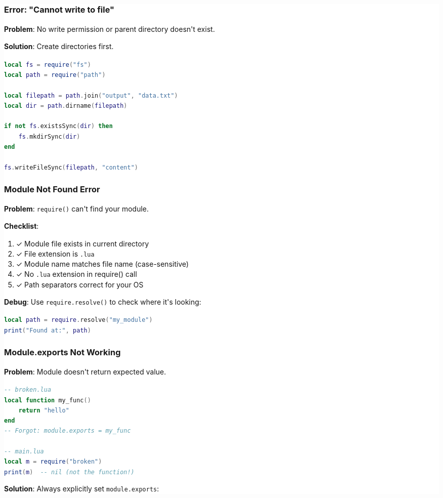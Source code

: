 ### Error: "Cannot write to file"

**Problem**: No write permission or parent directory doesn't exist.

**Solution**: Create directories first.

```lua
local fs = require("fs")
local path = require("path")

local filepath = path.join("output", "data.txt")
local dir = path.dirname(filepath)

if not fs.existsSync(dir) then
    fs.mkdirSync(dir)
end

fs.writeFileSync(filepath, "content")
```

### Module Not Found Error

**Problem**: `require()` can't find your module.

**Checklist**:
1. ✓ Module file exists in current directory
2. ✓ File extension is `.lua`
3. ✓ Module name matches file name (case-sensitive)
4. ✓ No `.lua` extension in require() call
5. ✓ Path separators correct for your OS

**Debug**: Use `require.resolve()` to check where it's looking:

```lua
local path = require.resolve("my_module")
print("Found at:", path)
```

### Module.exports Not Working

**Problem**: Module doesn't return expected value.

```lua
-- broken.lua
local function my_func()
    return "hello"
end
-- Forgot: module.exports = my_func

-- main.lua
local m = require("broken")
print(m)  -- nil (not the function!)
```

**Solution**: Always explicitly set `module.exports`:
